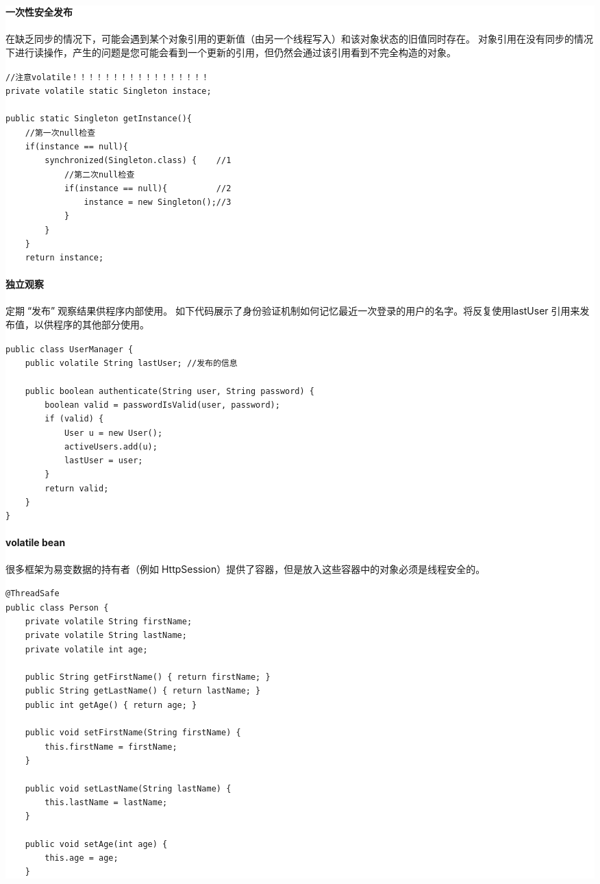 #### 一次性安全发布
在缺乏同步的情况下，可能会遇到某个对象引用的更新值（由另一个线程写入）和该对象状态的旧值同时存在。
对象引用在没有同步的情况下进行读操作，产生的问题是您可能会看到一个更新的引用，但仍然会通过该引用看到不完全构造的对象。

```
//注意volatile！！！！！！！！！！！！！！！！！  
private volatile static Singleton instace;   
  
public static Singleton getInstance(){   
    //第一次null检查     
    if(instance == null){            
        synchronized(Singleton.class) {    //1     
            //第二次null检查       
            if(instance == null){          //2  
                instance = new Singleton();//3  
            }  
        }           
    }  
    return instance;        
```

#### 独立观察
定期 “发布” 观察结果供程序内部使用。
如下代码展示了身份验证机制如何记忆最近一次登录的用户的名字。将反复使用lastUser 引用来发布值，以供程序的其他部分使用。

```
public class UserManager {
    public volatile String lastUser; //发布的信息
 
    public boolean authenticate(String user, String password) {
        boolean valid = passwordIsValid(user, password);
        if (valid) {
            User u = new User();
            activeUsers.add(u);
            lastUser = user;
        }
        return valid;
    }
} 
```

#### volatile bean
很多框架为易变数据的持有者（例如 HttpSession）提供了容器，但是放入这些容器中的对象必须是线程安全的。
```
@ThreadSafe
public class Person {
    private volatile String firstName;
    private volatile String lastName;
    private volatile int age;
 
    public String getFirstName() { return firstName; }
    public String getLastName() { return lastName; }
    public int getAge() { return age; }
 
    public void setFirstName(String firstName) { 
        this.firstName = firstName;
    }
 
    public void setLastName(String lastName) { 
        this.lastName = lastName;
    }
 
    public void setAge(int age) { 
        this.age = age;
    }
```